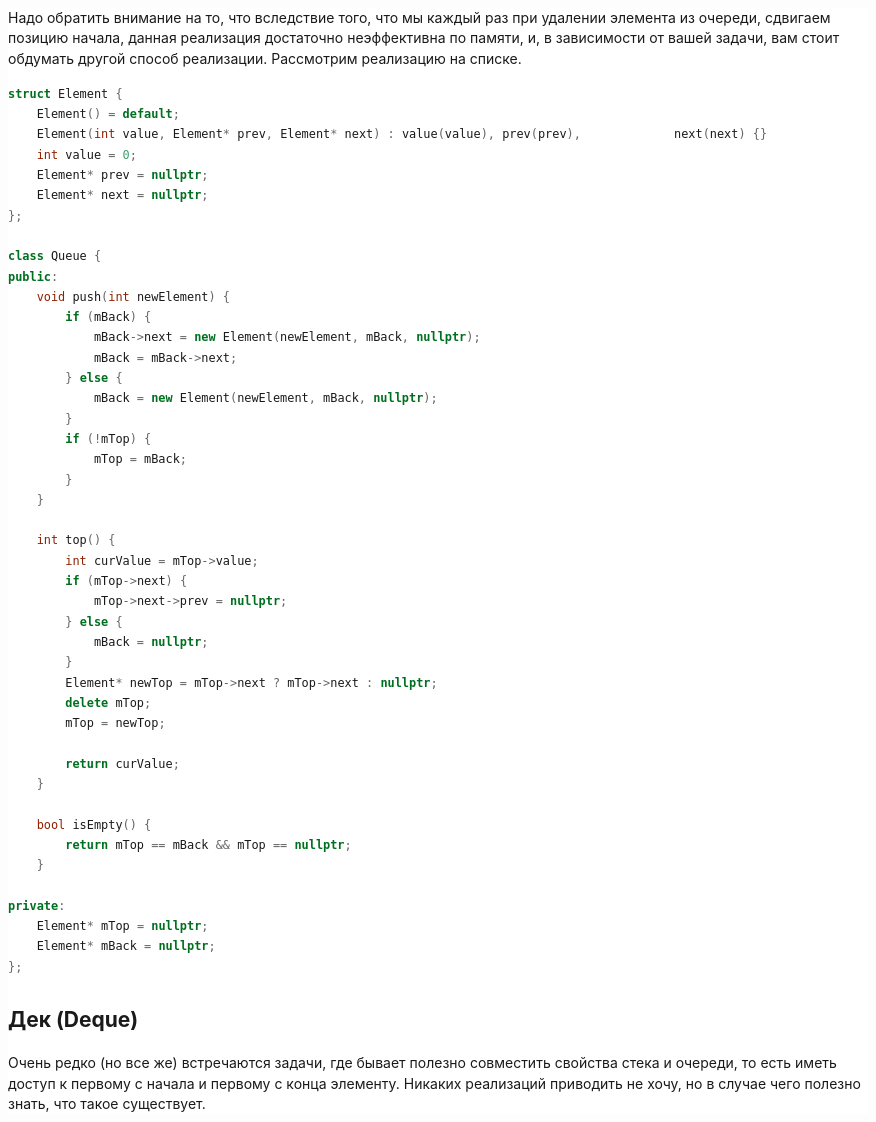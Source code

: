 Надо обратить внимание на то, что вследствие того, что мы каждый раз при удалении элемента из очереди, сдвигаем позицию начала, данная реализация достаточно неэффективна по памяти, и, в зависимости от вашей задачи, вам стоит обдумать другой способ реализации. Рассмотрим реализацию на списке.

```c++
struct Element {
    Element() = default;
    Element(int value, Element* prev, Element* next) : value(value), prev(prev), 		     next(next) {}
    int value = 0;
    Element* prev = nullptr;
    Element* next = nullptr;
};

class Queue {
public:
    void push(int newElement) {
        if (mBack) {
            mBack->next = new Element(newElement, mBack, nullptr);
            mBack = mBack->next;
        } else {
            mBack = new Element(newElement, mBack, nullptr);
        }
        if (!mTop) {
            mTop = mBack;
        }
    }

    int top() {
        int curValue = mTop->value;
        if (mTop->next) {
            mTop->next->prev = nullptr;
        } else {
            mBack = nullptr;
        }
        Element* newTop = mTop->next ? mTop->next : nullptr;
        delete mTop;
        mTop = newTop;

        return curValue;
    }

    bool isEmpty() {
        return mTop == mBack && mTop == nullptr;
    }

private:
    Element* mTop = nullptr;
    Element* mBack = nullptr;
};
```

##	Дек (Deque)

Очень редко (но все же) встречаются задачи, где бывает полезно совместить свойства стека и очереди, то есть иметь доступ к первому с начала и первому с конца элементу. Никаких реализаций приводить не хочу, но в случае чего полезно знать, что такое существует.